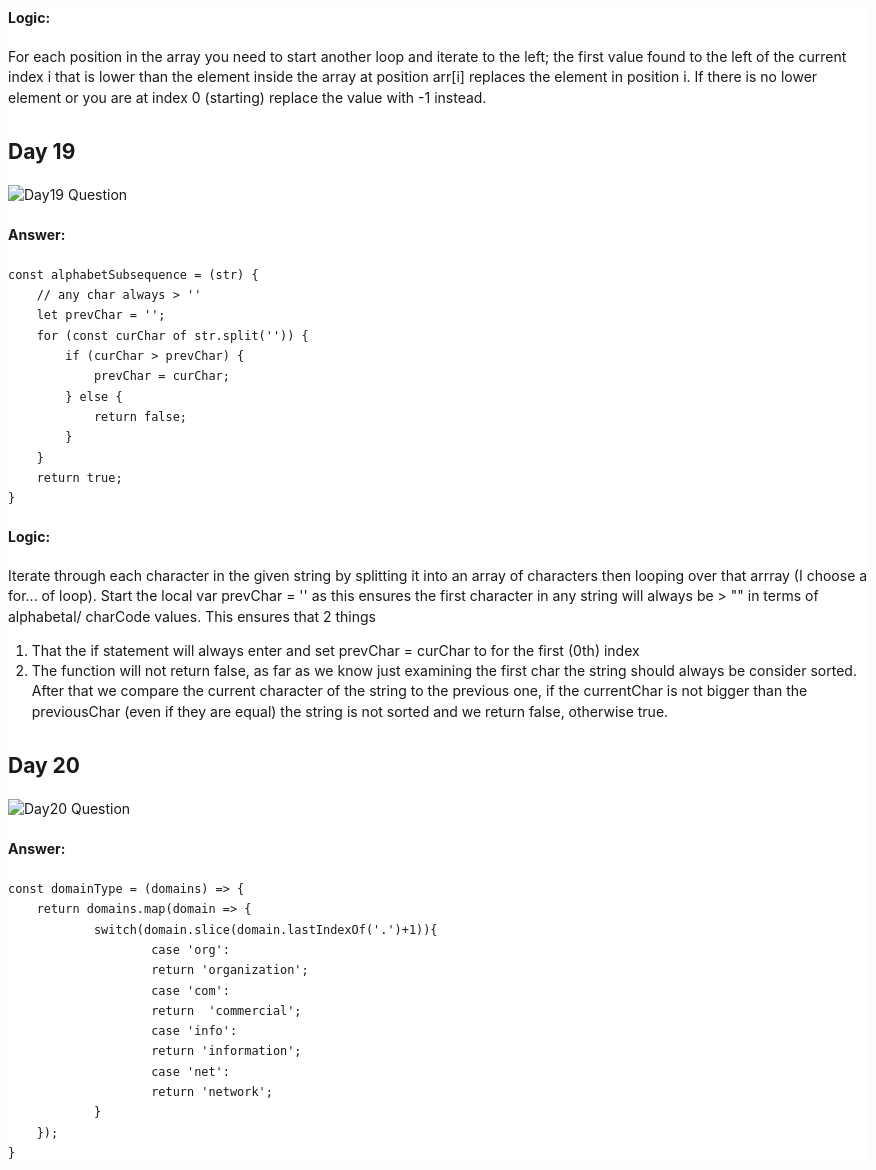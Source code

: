 #### Logic:

For each position in the array you need to start another loop and iterate to the left; the first value found to the left of the current index i that is lower than the element inside the array at position arr[i] replaces the element in position i. If there is no lower element or you are at index 0 (starting) replace the value with -1 instead.

## Day 19

![Day19 Question](https://i.gyazo.com/837f1982d158e6c6022d27a89ed44ca1.png)

#### Answer:

```
const alphabetSubsequence = (str) {
    // any char always > ''
	let prevChar = '';
	for (const curChar of str.split('')) {
		if (curChar > prevChar) {
			prevChar = curChar;
		} else {
			return false;
		}
	}
	return true;
}
```

#### Logic:

Iterate through each character in the given string by splitting it into an array of characters then looping over that arrray (I choose a for... of loop). Start the local var prevChar = '' as this ensures the first character in any string will always be > "" in terms of alphabetal/ charCode values. This ensures that 2 things

1. That the if statement will always enter and set prevChar = curChar to for the first (0th) index
2. The function will not return false, as far as we know just examining the first char the string should always be consider sorted.
   After that we compare the current character of the string to the previous one, if the currentChar is not bigger than the previousChar (even if they are equal) the string is not sorted and we return false, otherwise true.

## Day 20

![Day20 Question](https://i.gyazo.com/aa499d47716fa4ff7fbf16f2b356f42f.png)

#### Answer:

```
const domainType = (domains) => {
	return domains.map(domain => {
			switch(domain.slice(domain.lastIndexOf('.')+1)){
					case 'org':
					return 'organization';
					case 'com':
					return  'commercial';
					case 'info':
					return 'information';
					case 'net':
					return 'network';
			}
	});
}
```

